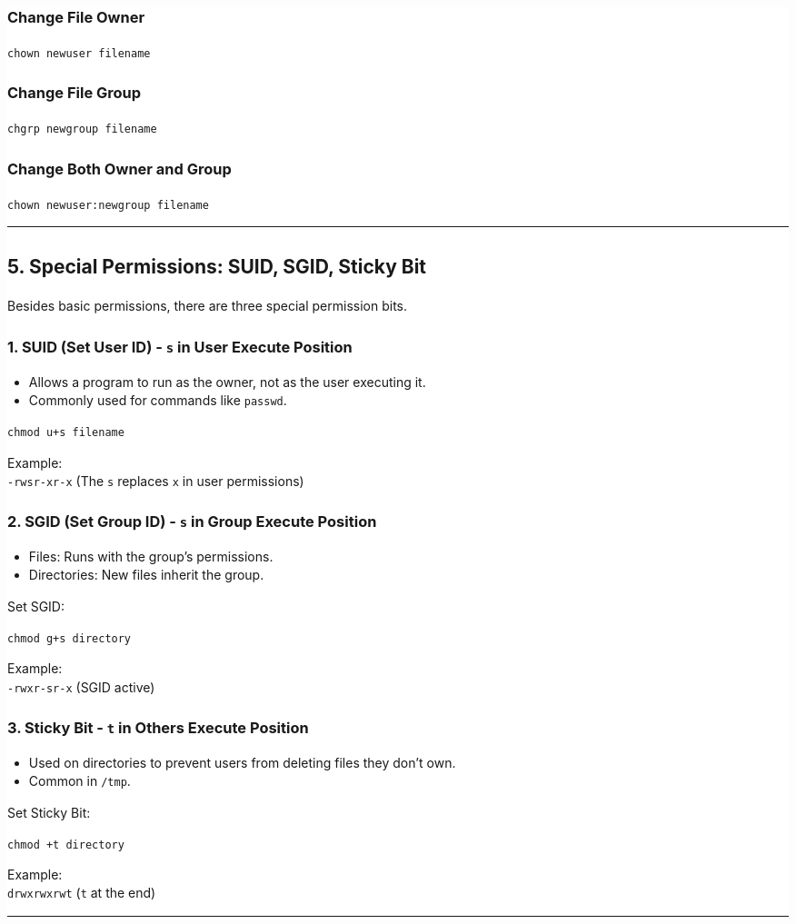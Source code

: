 ### **Change File Owner**

`chown newuser filename`

### **Change File Group**

`chgrp newgroup filename`

### **Change Both Owner and Group**

`chown newuser:newgroup filename`

---

## **5. Special Permissions: SUID, SGID, Sticky Bit**

Besides basic permissions, there are three special permission bits.

### **1. SUID (Set User ID) - `s` in User Execute Position**

- Allows a program to run as the owner, not as the user executing it.
- Commonly used for commands like `passwd`.

`chmod u+s filename`

Example:  
`-rwsr-xr-x` (The `s` replaces `x` in user permissions)

### **2. SGID (Set Group ID) - `s` in Group Execute Position**

- Files: Runs with the group’s permissions.
- Directories: New files inherit the group.

Set SGID:

`chmod g+s directory`

Example:  
`-rwxr-sr-x` (SGID active)

### **3. Sticky Bit - `t` in Others Execute Position**

- Used on directories to prevent users from deleting files they don’t own.
- Common in `/tmp`.

Set Sticky Bit:

`chmod +t directory`

Example:  
`drwxrwxrwt` (`t` at the end)

---
